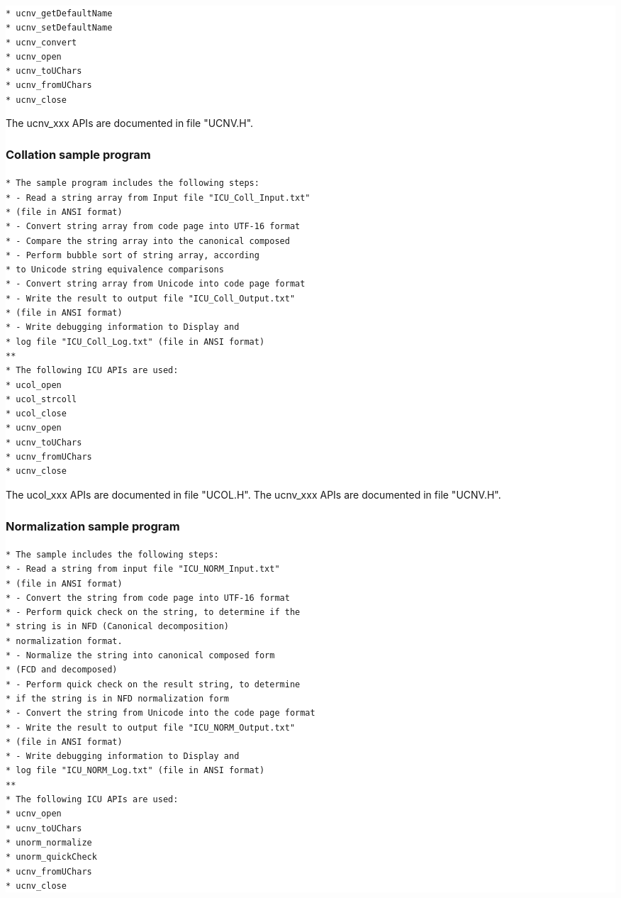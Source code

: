    * ucnv_getDefaultName
    * ucnv_setDefaultName
    * ucnv_convert
    * ucnv_open
    * ucnv_toUChars
    * ucnv_fromUChars
    * ucnv_close

The ucnv_xxx APIs are documented in file "UCNV.H".

### Collation sample program

    * The sample program includes the following steps:
    * - Read a string array from Input file "ICU_Coll_Input.txt"
    * (file in ANSI format)
    * - Convert string array from code page into UTF-16 format
    * - Compare the string array into the canonical composed
    * - Perform bubble sort of string array, according
    * to Unicode string equivalence comparisons
    * - Convert string array from Unicode into code page format
    * - Write the result to output file "ICU_Coll_Output.txt"
    * (file in ANSI format)
    * - Write debugging information to Display and
    * log file "ICU_Coll_Log.txt" (file in ANSI format)
    **
    * The following ICU APIs are used:
    * ucol_open
    * ucol_strcoll
    * ucol_close
    * ucnv_open
    * ucnv_toUChars
    * ucnv_fromUChars
    * ucnv_close

The ucol_xxx APIs are documented in file "UCOL.H".
The ucnv_xxx APIs are documented in file "UCNV.H".

### Normalization sample program

    * The sample includes the following steps:
    * - Read a string from input file "ICU_NORM_Input.txt"
    * (file in ANSI format)
    * - Convert the string from code page into UTF-16 format
    * - Perform quick check on the string, to determine if the
    * string is in NFD (Canonical decomposition)
    * normalization format.
    * - Normalize the string into canonical composed form
    * (FCD and decomposed)
    * - Perform quick check on the result string, to determine
    * if the string is in NFD normalization form
    * - Convert the string from Unicode into the code page format
    * - Write the result to output file "ICU_NORM_Output.txt"
    * (file in ANSI format)
    * - Write debugging information to Display and
    * log file "ICU_NORM_Log.txt" (file in ANSI format)
    **
    * The following ICU APIs are used:
    * ucnv_open
    * ucnv_toUChars
    * unorm_normalize
    * unorm_quickCheck
    * ucnv_fromUChars
    * ucnv_close
